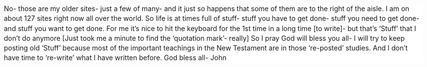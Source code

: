 No- those are my older sites- just a few of many- and it just so happens that some of them are to the right of the aisle. I am on about 127 sites right now all over the world.
So life is at times full of stuff- stuff you have to get done- stuff you need to get done- and stuff you want to get done.
For me it’s nice to hit the keyboard for the 1st time in a long time [to write]- but that’s ‘Stuff’ that I don’t do anymore [Just took me a minute to find the ‘quotation mark’- really]
So I pray God will bless you all- I will try to keep posting old ‘Stuff’ because most of the important teachings in the New Testament are in those ‘re-posted’ studies.
And I don’t have time to ‘re-write’ what I have written before.
God bless all- John


